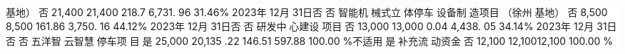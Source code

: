基地）
否
21,400
21,400
218.7
6,731.
96
31.46%
2023年
12月
31日否
否
智能机
械式立
体停车
设备制
造项目
（徐州
基地）
否
8,500
8,500
161.86
3,750.
16
44.12%
2023年
12月
31日否
否
研发中
心建设
项目
否
13,000
13,000
0.04
4,438.
05
34.14%
2023年
12月
31日否
否
五洋智
云智慧
停车项
目
是
25,000
20,135
.22
146.51
597.88
100.00
%不适用
是
补充流
动资金
否
12,100
12,10012,100
100.00
%